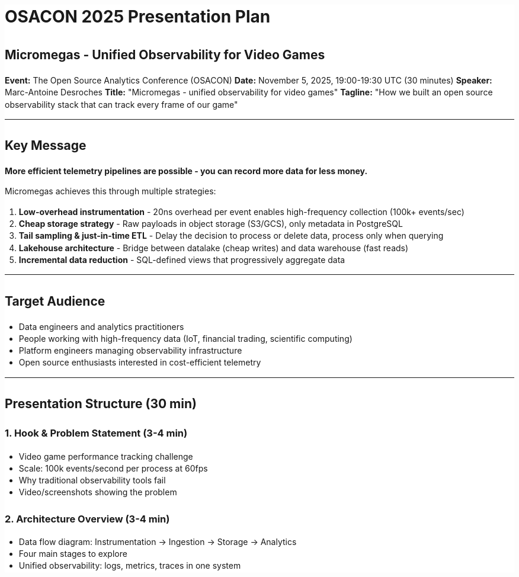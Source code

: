 # OSACON 2025 Presentation Plan
## Micromegas - Unified Observability for Video Games

**Event:** The Open Source Analytics Conference (OSACON)
**Date:** November 5, 2025, 19:00-19:30 UTC (30 minutes)
**Speaker:** Marc-Antoine Desroches
**Title:** "Micromegas - unified observability for video games"
**Tagline:** "How we built an open source observability stack that can track every frame of our game"

---

## Key Message
**More efficient telemetry pipelines are possible - you can record more data for less money.**

Micromegas achieves this through multiple strategies:

1. **Low-overhead instrumentation** - 20ns overhead per event enables high-frequency collection (100k+ events/sec)
2. **Cheap storage strategy** - Raw payloads in object storage (S3/GCS), only metadata in PostgreSQL
3. **Tail sampling & just-in-time ETL** - Delay the decision to process or delete data, process only when querying
4. **Lakehouse architecture** - Bridge between datalake (cheap writes) and data warehouse (fast reads)
5. **Incremental data reduction** - SQL-defined views that progressively aggregate data

---

## Target Audience
- Data engineers and analytics practitioners
- People working with high-frequency data (IoT, financial trading, scientific computing)
- Platform engineers managing observability infrastructure
- Open source enthusiasts interested in cost-efficient telemetry

---

## Presentation Structure (30 min)

### 1. Hook & Problem Statement (3-4 min)
- Video game performance tracking challenge
- Scale: 100k events/second per process at 60fps
- Why traditional observability tools fail
- Video/screenshots showing the problem

### 2. Architecture Overview (3-4 min)
- Data flow diagram: Instrumentation → Ingestion → Storage → Analytics
- Four main stages to explore
- Unified observability: logs, metrics, traces in one system
